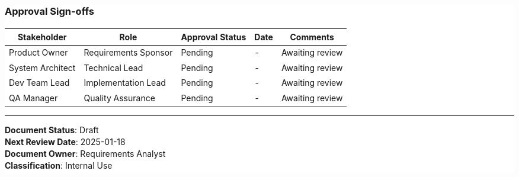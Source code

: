 ### Approval Sign-offs
| Stakeholder | Role | Approval Status | Date | Comments |
|-------------|------|-----------------|------|----------|
| Product Owner | Requirements Sponsor | Pending | - | Awaiting review |
| System Architect | Technical Lead | Pending | - | Awaiting review |
| Dev Team Lead | Implementation Lead | Pending | - | Awaiting review |
| QA Manager | Quality Assurance | Pending | - | Awaiting review |

---

**Document Status**: Draft  
**Next Review Date**: 2025-01-18  
**Document Owner**: Requirements Analyst  
**Classification**: Internal Use